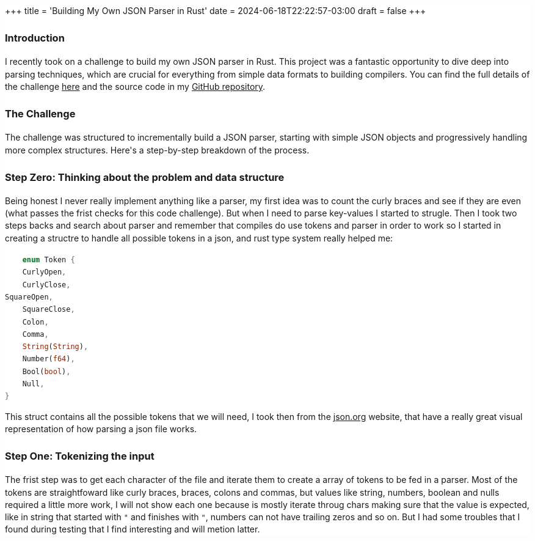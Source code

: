 +++
title = 'Building My Own JSON Parser in Rust'
date = 2024-06-18T22:22:57-03:00
draft = false 
+++

### Introduction
I recently took on a challenge to build my own JSON parser in Rust. This project was a fantastic opportunity to dive deep into parsing techniques, which are crucial for everything from simple data formats to building compilers. You can find the full details of the challenge [here](https://codingchallenges.fyi/challenges/challenge-json-parser) and the source code in my [GitHub repository](https://github.com/Krymancer/cc-json-parser).

### The Challenge
The challenge was structured to incrementally build a JSON parser, starting with simple JSON objects and progressively handling more complex structures. Here's a step-by-step breakdown of the process.

### Step Zero: Thinking about the problem and data structure
Being honest I never really implement anything like a parser, my first idea was to count the curly braces and see if they are even (what passes the frist checks for this code challenge). But when I need to parse key-values I started to strugle. Then I took two steps backs and search about parser and remember that compiles do use tokens and parser in order to work so I started in creating a structre to handle all possible tokens in a json, and rust type system really helped me:

```rust
    enum Token {
    CurlyOpen,
    CurlyClose,
SquareOpen,
    SquareClose,
    Colon,
    Comma,
    String(String),
    Number(f64),
    Bool(bool),
    Null,
}
```

This struct contains all the possible tokens that we will need, I took then from the [json.org](https://www.json.org/json-en.html) website, that have a really great visual representation of how parsing a json file works. 

### Step One: Tokenizing the input
The frist step was to get each character of the file and iterate them to create a array of tokens to be fed in a parser. Most of the tokens are straightfoward like curly braces, braces, colons and commas, but values like string, numbers, boolean and nulls required a little more work, I will not show each one because is mostly iterate throug chars making sure that the value is expected, like in string that started with `"` and finishes with `"`, numbers can not have trailing zeros and so on. But I had some troubles that I found during testing that I find interesting and will metion latter.
